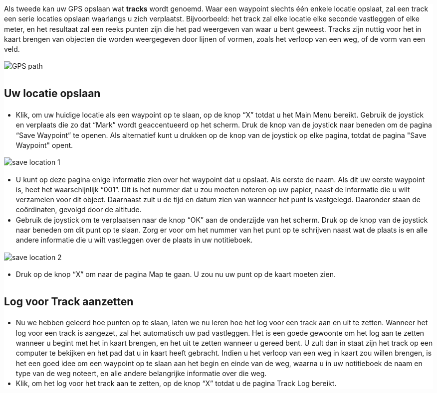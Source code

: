 Als tweede kan uw GPS
opslaan wat **tracks** wordt genoemd. Waar een waypoint slechts één enkele
locatie opslaat, zal een track een serie locaties opslaan waarlangs u zich verplaatst. Bijvoorbeeld:
het track zal elke locatie elke seconde vastleggen of elke
meter, en het resultaat zal een reeks punten zijn die het pad weergeven van
waar u bent geweest. Tracks zijn  nuttig voor het in kaart brengen van objecten die worden
weergegeven door lijnen of vormen, zoals het verloop van een weg, of de
vorm van een veld.

![GPS path][]

Uw locatie opslaan
-----------------------------------

-   Klik, om uw huidige locatie als een waypoint op te slaan, op de knop “X”
    totdat u het Main Menu bereikt. Gebruik de joystick en verplaats die zo dat
    “Mark” wordt geaccentueerd op het scherm. Druk de knop van de joystick naar beneden
    om de pagina “Save Waypoint” te openen. Als alternatief kunt u drukken op de
    knop van de joystick op elke pagina, totdat de pagina "Save Waypoint" opent.

![save location 1][]



-   U kunt op deze pagina enige informatie zien over het waypoint dat
    u opslaat. Als eerste de naam. Als dit uw eerste waypoint is,
    heet het waarschijnlijk “001”. Dit is het nummer dat u zou moeten noteren op
    uw papier, naast de informatie die u wilt verzamelen voor dit
    object. Daarnaast zult u de tijd en datum zien van wanneer het punt is
    vastgelegd. Daaronder staan de coördinaten, gevolgd door de altitude.
-   Gebruik de joystick om te verplaatsen naar de knop “OK” aan de onderzijde van het
    scherm. Druk op de knop van de joystick naar beneden om dit punt op te slaan. Zorg er voor
    om het nummer van het punt op te schrijven naast wat de plaats is
    en alle andere informatie die u wilt vastleggen over de plaats in uw
    notitieboek.

![save location 2][]

-   Druk op de knop “X” om naar de pagina Map te gaan. U zou nu uw
    punt op de kaart moeten zien.

Log voor Track aanzetten
---------------------

-   Nu we hebben geleerd hoe punten op te slaan, laten we nu leren hoe
    het log voor een track aan en uit te zetten. Wanneer het log voor een track is aangezet, zal het
    automatisch uw pad vastleggen. Het is een goede gewoonte om het
    log aan te zetten wanneer u begint met het in kaart brengen, en het uit te zetten wanneer u gereed bent.
    U zult dan in staat zijn het track op een computer te bekijken en het
    pad dat u in kaart heeft gebracht. Indien u het verloop van een weg in kaart zou willen brengen,
    is het een goed idee om een waypoint op te slaan aan het begin en einde van de
    weg, waarna u in uw notitieboek de naam en type van de weg noteert, en
    alle andere belangrijke informatie over die weg.
-   Klik, om het log voor het track aan te zetten, op de knop “X” totdat u
    de pagina Track Log bereikt.


[Google Earth software, showing coordinates of Lombok, Indonesia]: /images/mobile-mapping/google-earth-lombok.png
[Garmin eTrex Vista HCx]: /images/mobile-mapping/garmin-etrex.png
[GPS determined location]: /images/mobile-mapping/aquiring-satellites.png
[GPS main menu]: /images/mobile-mapping/gps_main.png
[GPS all]: /images/mobile-mapping/gps_all.png
[GPS path]: /images/mobile-mapping/google-earth.png
[save location 1]: /images/mobile-mapping/save-location1.png
[save location 2]: /images/mobile-mapping/save-location2.png
[turn on track]: /images/mobile-mapping/turn-on-track.png
[GPSBabel Interface]: /images/mobile-mapping/babel.png
[Choose GPX XML]: /images/mobile-mapping/xml.png
[GPS Files Open in JOSM]: /images/mobile-mapping/open-josm.png